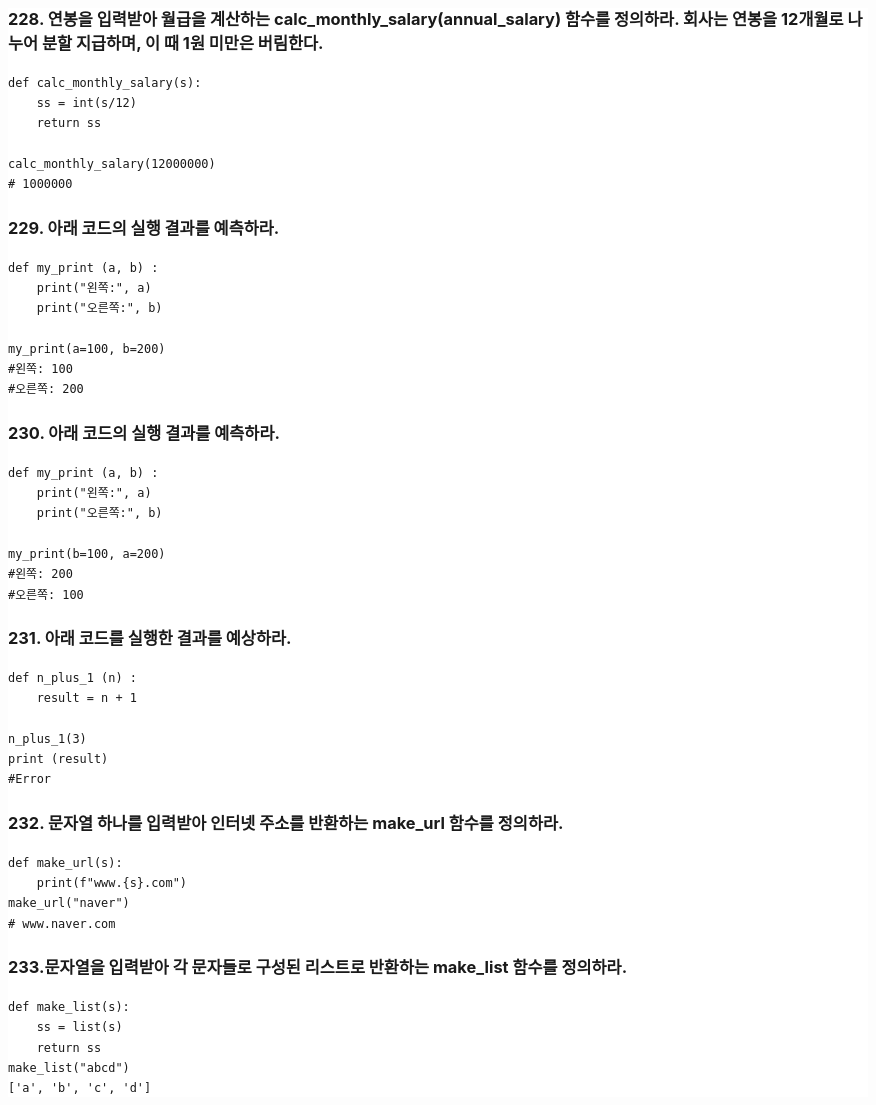 ### 228. 연봉을 입력받아 월급을 계산하는 calc_monthly_salary(annual_salary) 함수를 정의하라. 회사는 연봉을 12개월로 나누어 분할 지급하며, 이 때 1원 미만은 버림한다.
```
def calc_monthly_salary(s):
    ss = int(s/12)
    return ss

calc_monthly_salary(12000000)
# 1000000
```

### 229. 아래 코드의 실행 결과를 예측하라.
```
def my_print (a, b) :
    print("왼쪽:", a)
    print("오른쪽:", b)

my_print(a=100, b=200)
#왼쪽: 100
#오른쪽: 200
```

### 230. 아래 코드의 실행 결과를 예측하라.
```
def my_print (a, b) :
    print("왼쪽:", a)
    print("오른쪽:", b)

my_print(b=100, a=200)
#왼쪽: 200
#오른쪽: 100
```

### 231. 아래 코드를 실행한 결과를 예상하라.
```
def n_plus_1 (n) :
    result = n + 1

n_plus_1(3)
print (result)
#Error
```

### 232. 문자열 하나를 입력받아 인터넷 주소를 반환하는 make_url 함수를 정의하라.
```
def make_url(s):
    print(f"www.{s}.com")
make_url("naver")
# www.naver.com
```

### 233.문자열을 입력받아 각 문자들로 구성된 리스트로 반환하는 make_list 함수를 정의하라.
```
def make_list(s):
    ss = list(s)
    return ss
make_list("abcd")
['a', 'b', 'c', 'd']
```
